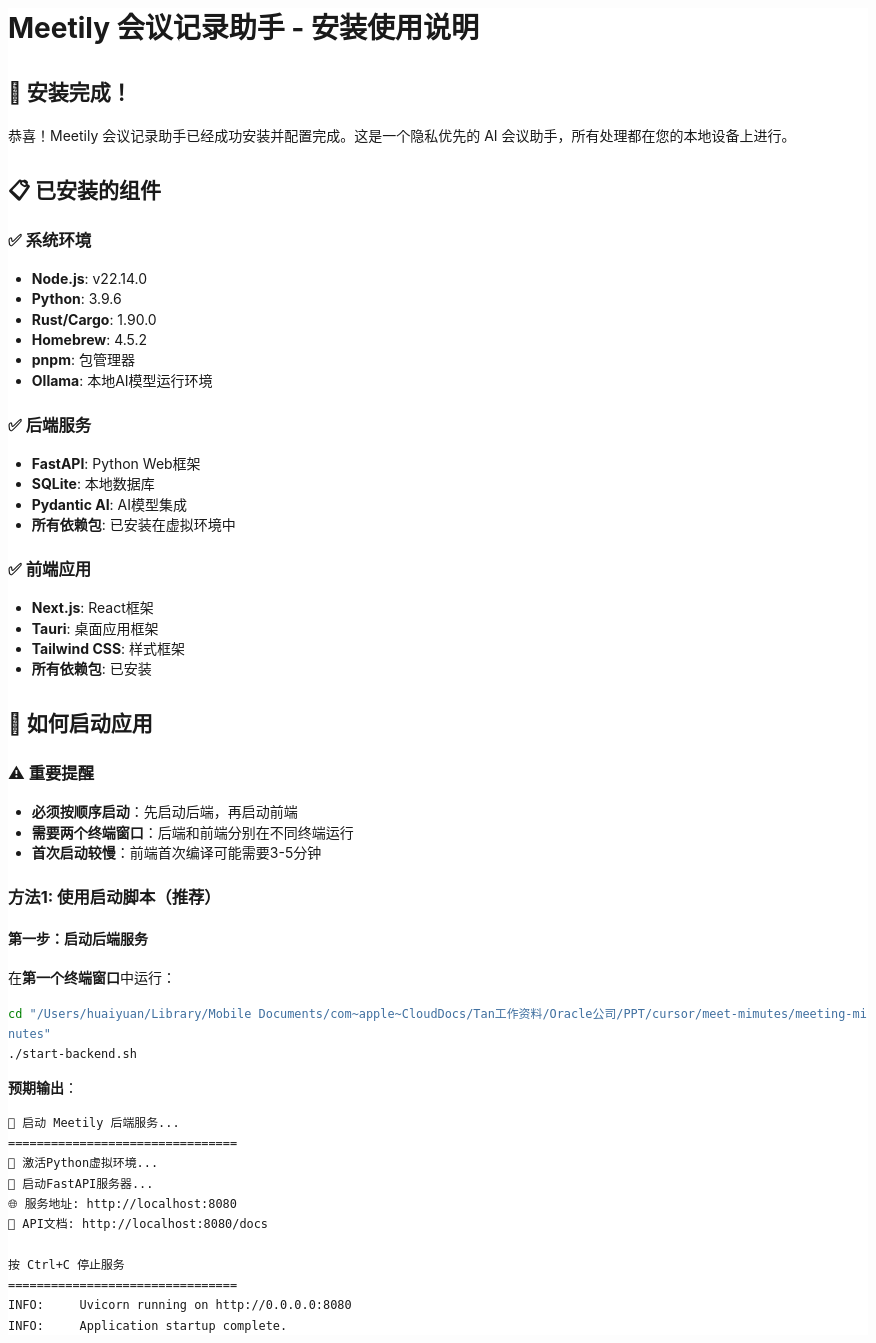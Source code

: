 # Meetily 会议记录助手 - 安装使用说明

## 🎉 安装完成！

恭喜！Meetily 会议记录助手已经成功安装并配置完成。这是一个隐私优先的 AI 会议助手，所有处理都在您的本地设备上进行。

## 📋 已安装的组件

### ✅ 系统环境
- **Node.js**: v22.14.0
- **Python**: 3.9.6
- **Rust/Cargo**: 1.90.0
- **Homebrew**: 4.5.2
- **pnpm**: 包管理器
- **Ollama**: 本地AI模型运行环境

### ✅ 后端服务
- **FastAPI**: Python Web框架
- **SQLite**: 本地数据库
- **Pydantic AI**: AI模型集成
- **所有依赖包**: 已安装在虚拟环境中

### ✅ 前端应用
- **Next.js**: React框架
- **Tauri**: 桌面应用框架
- **Tailwind CSS**: 样式框架
- **所有依赖包**: 已安装

## 🚀 如何启动应用

### ⚠️ 重要提醒
- **必须按顺序启动**：先启动后端，再启动前端
- **需要两个终端窗口**：后端和前端分别在不同终端运行
- **首次启动较慢**：前端首次编译可能需要3-5分钟

### 方法1: 使用启动脚本（推荐）

#### 第一步：启动后端服务
在**第一个终端窗口**中运行：
```bash
cd "/Users/huaiyuan/Library/Mobile Documents/com~apple~CloudDocs/Tan工作资料/Oracle公司/PPT/cursor/meet-mimutes/meeting-minutes"
./start-backend.sh
```

**预期输出**：
```
🚀 启动 Meetily 后端服务...
================================
🔧 激活Python虚拟环境...
📡 启动FastAPI服务器...
🌐 服务地址: http://localhost:8080
📖 API文档: http://localhost:8080/docs

按 Ctrl+C 停止服务
================================
INFO:     Uvicorn running on http://0.0.0.0:8080
INFO:     Application startup complete.
```

